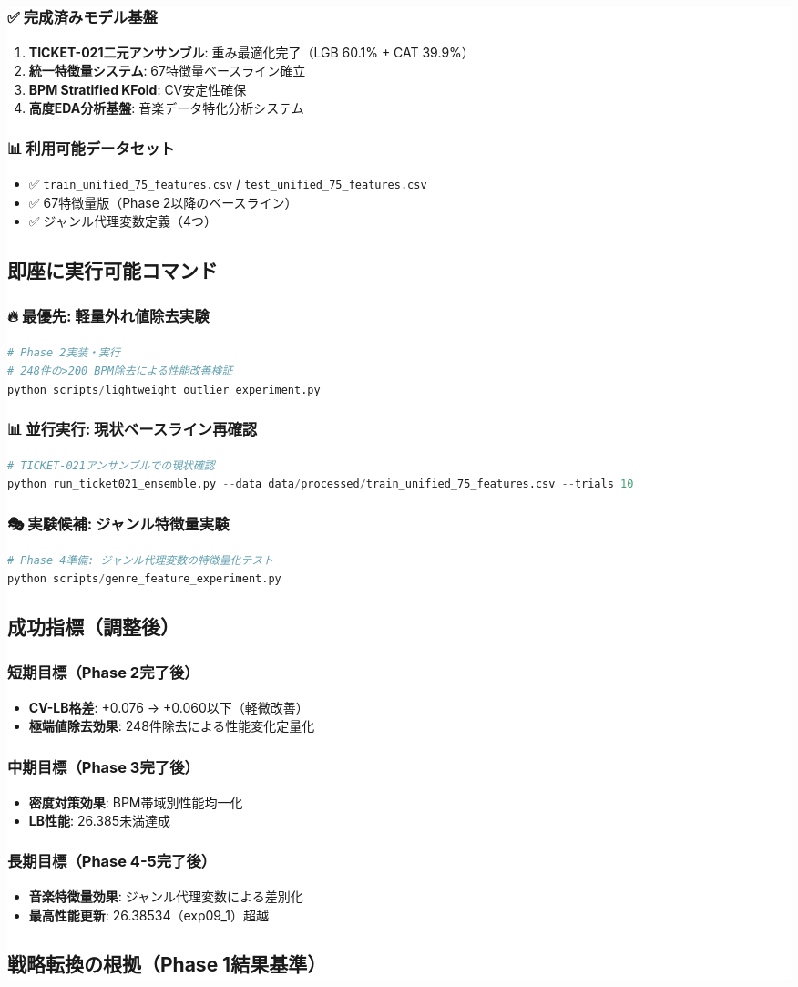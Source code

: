 ### ✅ 完成済みモデル基盤
1. **TICKET-021二元アンサンブル**: 重み最適化完了（LGB 60.1% + CAT 39.9%）
2. **統一特徴量システム**: 67特徴量ベースライン確立
3. **BPM Stratified KFold**: CV安定性確保
4. **高度EDA分析基盤**: 音楽データ特化分析システム

### 📊 利用可能データセット
- ✅ `train_unified_75_features.csv` / `test_unified_75_features.csv`
- ✅ 67特徴量版（Phase 2以降のベースライン）
- ✅ ジャンル代理変数定義（4つ）

## 即座に実行可能コマンド

### 🔥 **最優先**: 軽量外れ値除去実験
```python
# Phase 2実装・実行
# 248件の>200 BPM除去による性能改善検証
python scripts/lightweight_outlier_experiment.py
```

### 📊 **並行実行**: 現状ベースライン再確認
```python
# TICKET-021アンサンブルでの現状確認
python run_ticket021_ensemble.py --data data/processed/train_unified_75_features.csv --trials 10
```

### 🎭 **実験候補**: ジャンル特徴量実験
```python
# Phase 4準備: ジャンル代理変数の特徴量化テスト
python scripts/genre_feature_experiment.py
```

## 成功指標（調整後）

### 短期目標（Phase 2完了後）
- **CV-LB格差**: +0.076 → +0.060以下（軽微改善）
- **極端値除去効果**: 248件除去による性能変化定量化

### 中期目標（Phase 3完了後）
- **密度対策効果**: BPM帯域別性能均一化
- **LB性能**: 26.385未満達成

### 長期目標（Phase 4-5完了後）
- **音楽特徴量効果**: ジャンル代理変数による差別化
- **最高性能更新**: 26.38534（exp09_1）超越

## 戦略転換の根拠（Phase 1結果基準）

